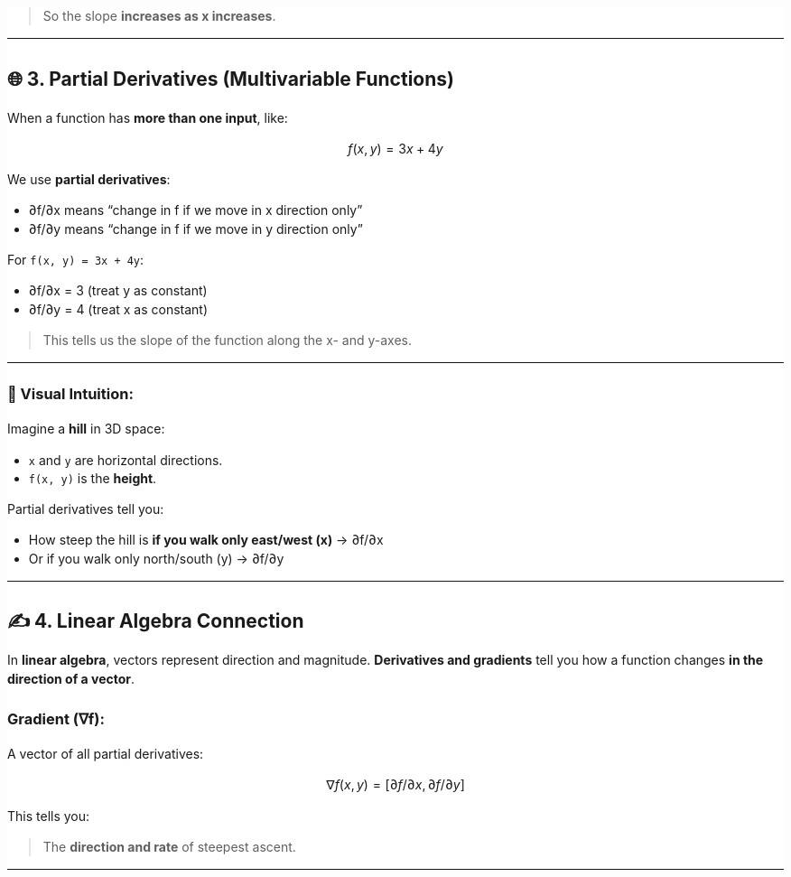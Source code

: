 > So the slope **increases as x increases**.

---

## 🌐 3. **Partial Derivatives (Multivariable Functions)**

When a function has **more than one input**, like:

```math
f(x, y) = 3x + 4y
```

We use **partial derivatives**:

* ∂f/∂x means “change in f if we move in x direction only”
* ∂f/∂y means “change in f if we move in y direction only”

For `f(x, y) = 3x + 4y`:

* ∂f/∂x = 3 (treat y as constant)
* ∂f/∂y = 4 (treat x as constant)

> This tells us the slope of the function along the x- and y-axes.

---

### 📘 Visual Intuition:

Imagine a **hill** in 3D space:

* `x` and `y` are horizontal directions.
* `f(x, y)` is the **height**.

Partial derivatives tell you:

* How steep the hill is **if you walk only east/west (x)** → ∂f/∂x
* Or if you walk only north/south (y) → ∂f/∂y

---

## ✍️ 4. **Linear Algebra Connection**

In **linear algebra**, vectors represent direction and magnitude.
**Derivatives and gradients** tell you how a function changes **in the direction of a vector**.

### Gradient (∇f):

A vector of all partial derivatives:

```math
∇f(x, y) = [ ∂f/∂x , ∂f/∂y ]
```

This tells you:

> The **direction and rate** of steepest ascent.

---
